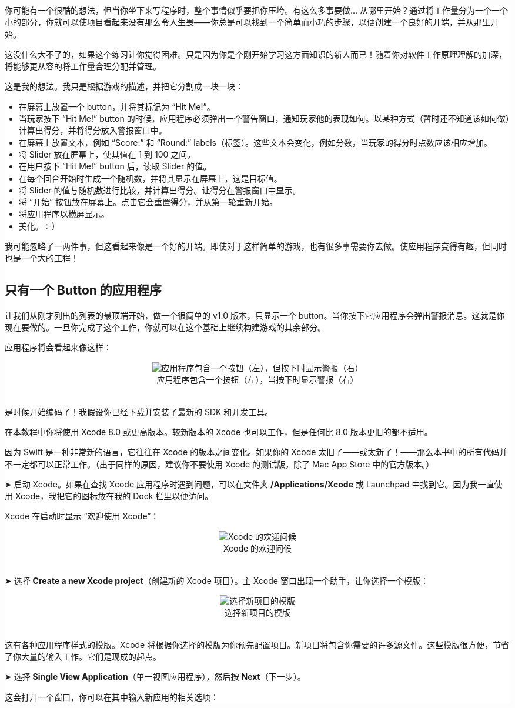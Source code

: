 你可能有一个很酷的想法，但当你坐下来写程序时，整个事情似乎要把你压垮。有这么多事要做… 从哪里开始？通过将工作量分为一个一个小的部分，你就可以使项目看起来没有那么令人生畏——你总是可以找到一个简单而小巧的步骤，以便创建一个良好的开端，并从那里开始。

这没什么大不了的，如果这个练习让你觉得困难。只是因为你是个刚开始学习这方面知识的新人而已！随着你对软件工作原理理解的加深，将能够更从容的将工作量合理分配并管理。

这是我的想法。我只是根据游戏的描述，并把它分割成一块一块：

- 在屏幕上放置一个 button，并将其标记为 “Hit Me!”。
- 当玩家按下 “Hit Me!” button 的时候，应用程序必须弹出一个警告窗口，通知玩家他的表现如何。以某种方式（暂时还不知道该如何做）计算出得分，并将得分放入警报窗口中。
- 在屏幕上放置文本，例如 “Score:” 和 “Round:” labels（标签）。这些文本会变化，例如分数，当玩家的得分时点数应该相应增加。
- 将 Slider 放在屏幕上，使其值在 1 到 100 之间。
- 在用户按下 “Hit Me!” button 后，读取 Slider 的值。
- 在每个回合开始时生成一个随机数，并将其显示在屏幕上，这是目标值。
- 将 Slider 的值与随机数进行比较，并计算出得分。让得分在警报窗口中显示。
- 将 “开始” 按钮放在屏幕上。点击它会重置得分，并从第一轮重新开始。
- 将应用程序以横屏显示。
- 美化。 :-)

我可能忽略了一两件事，但这看起来像是一个好的开端。即使对于这样简单的游戏，也有很多事需要你去做。使应用程序变得有趣，但同时也是一个大的工程！

## 只有一个 Button 的应用程序

让我们从刚才列出的列表的最顶端开始，做一个很简单的 v1.0 版本，只显示一个 button。当你按下它应用程序会弹出警报消息。这就是你现在要做的。一旦你完成了这个工作，你就可以在这个基础上继续构建游戏的其余部分。

应用程序将会看起来像这样：

<div align="center"><img alt="应用程序包含一个按钮（左），但按下时显示警报（右）" src="http://imgur.com/BlMYBTG.png"/></div><center>应用程序包含一个按钮（左），当按下时显示警报（右）</center>

<br>

是时候开始编码了！我假设你已经下载并安装了最新的 SDK 和开发工具。

在本教程中你将使用 Xcode 8.0 或更高版本。较新版本的 Xcode 也可以工作，但是任何比 8.0 版本更旧的都不适用。

因为 Swift 是一种非常新的语言，它往往在 Xcode 的版本之间变化。如果你的 Xcode 太旧了——或太新了！——那么本书中的所有代码并不一定都可以正常工作。（出于同样的原因，建议你不要使用 Xcode 的测试版，除了 Mac App Store 中的官方版本。）

➤ 启动 Xcode。如果在查找 Xcode 应用程序时遇到问题，可以在文件夹 **/Applications/Xcode** 或 Launchpad 中找到它。因为我一直使用 Xcode，我把它的图标放在我的 Dock 栏里以便访问。

Xcode 在启动时显示 “欢迎使用 Xcode”：

<div align="center"><img alt="Xcode 的欢迎问候" src="http://imgur.com/gHqKydO.png"/></div><center>Xcode 的欢迎问候</center>

<br>

➤ 选择 **Create a new Xcode project**（创建新的 Xcode 项目）。主 Xcode 窗口出现一个助手，让你选择一个模版：

<div align="center"><img alt="选择新项目的模版" src="http://i.imgur.com/hCShRSA.png"/></div><center>选择新项目的模版</center>

<br>

这有各种应用程序样式的模版。Xcode 将根据你选择的模版为你预先配置项目。新项目将包含你需要的许多源文件。这些模版很方便，节省了你大量的输入工作。它们是现成的起点。

➤ 选择 **Single View Application**（单一视图应用程序），然后按 **Next**（下一步）。

这会打开一个窗口，你可以在其中输入新应用的相关选项：

